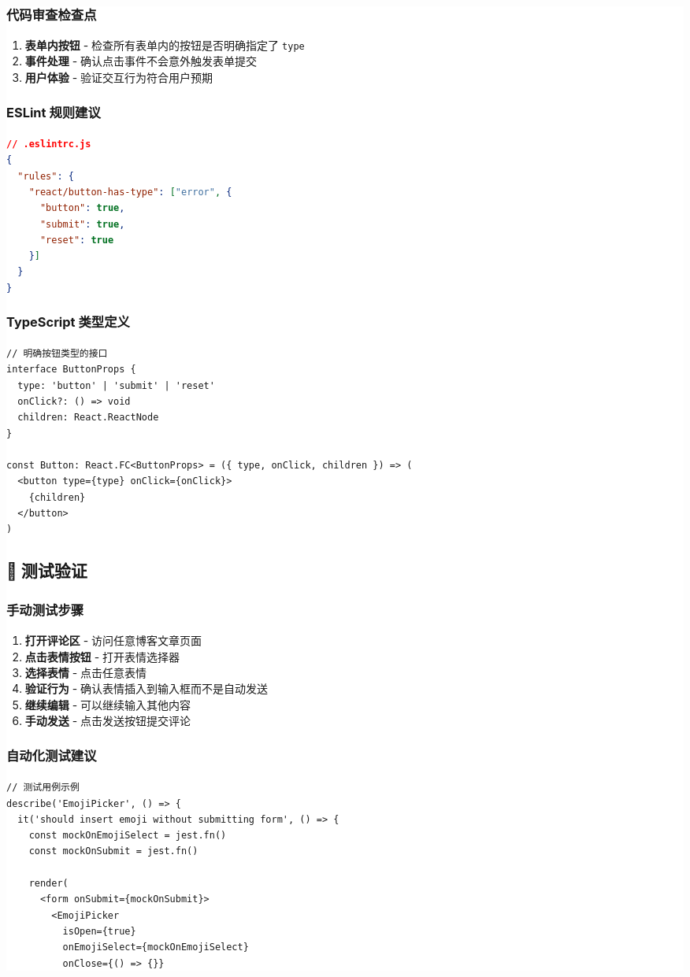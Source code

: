 ### 代码审查检查点

1. **表单内按钮** - 检查所有表单内的按钮是否明确指定了 `type`
2. **事件处理** - 确认点击事件不会意外触发表单提交
3. **用户体验** - 验证交互行为符合用户预期

### ESLint 规则建议

```json
// .eslintrc.js
{
  "rules": {
    "react/button-has-type": ["error", {
      "button": true,
      "submit": true,
      "reset": true
    }]
  }
}
```

### TypeScript 类型定义

```tsx
// 明确按钮类型的接口
interface ButtonProps {
  type: 'button' | 'submit' | 'reset'
  onClick?: () => void
  children: React.ReactNode
}

const Button: React.FC<ButtonProps> = ({ type, onClick, children }) => (
  <button type={type} onClick={onClick}>
    {children}
  </button>
)
```

## 🧪 测试验证

### 手动测试步骤

1. **打开评论区** - 访问任意博客文章页面
2. **点击表情按钮** - 打开表情选择器
3. **选择表情** - 点击任意表情
4. **验证行为** - 确认表情插入到输入框而不是自动发送
5. **继续编辑** - 可以继续输入其他内容
6. **手动发送** - 点击发送按钮提交评论

### 自动化测试建议

```tsx
// 测试用例示例
describe('EmojiPicker', () => {
  it('should insert emoji without submitting form', () => {
    const mockOnEmojiSelect = jest.fn()
    const mockOnSubmit = jest.fn()
    
    render(
      <form onSubmit={mockOnSubmit}>
        <EmojiPicker 
          isOpen={true}
          onEmojiSelect={mockOnEmojiSelect}
          onClose={() => {}}
```